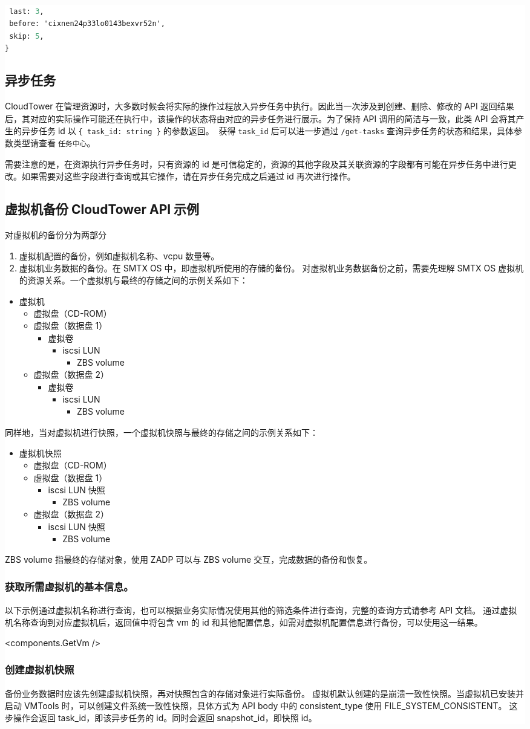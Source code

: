```graphql
 last: 3,
 before: 'cixnen24p33lo0143bexvr52n',
 skip: 5,
}
```
## 异步任务
CloudTower 在管理资源时，大多数时候会将实际的操作过程放入异步任务中执行。因此当一次涉及到创建、删除、修改的 API 返回结果后，其对应的实际操作可能还在执行中，该操作的状态将由对应的异步任务进行展示。
​
为了保持 API 调用的简洁与一致，此类 API 会将其产生的异步任务 id 以 `{ task_id: string }` 的参数返回。
​
获得 `task_id` 后可以进一步通过 `/get-tasks` 查询异步任务的状态和结果，具体参数类型请查看 `任务中心`。
 
需要注意的是，在资源执行异步任务时，只有资源的 id 是可信稳定的，资源的其他字段及其关联资源的字段都有可能在异步任务中进行更改。如果需要对这些字段进行查询或其它操作，请在异步任务完成之后通过 id 再次进行操作。
## 虚拟机备份 CloudTower API 示例
对虚拟机的备份分为两部分
1. 虚拟机配置的备份，例如虚拟机名称、vcpu 数量等。
2. 虚拟机业务数据的备份。在 SMTX OS 中，即虚拟机所使用的存储的备份。
对虚拟机业务数据备份之前，需要先理解 SMTX OS 虚拟机的资源关系。一个虚拟机与最终的存储之间的示例关系如下：
- 虚拟机
  - 虚拟盘（CD-ROM）
  - 虚拟盘（数据盘 1）
    - 虚拟卷
      - iscsi LUN
        - ZBS volume
  - 虚拟盘（数据盘 2）
    - 虚拟卷
      - iscsi LUN
        - ZBS volume

同样地，当对虚拟机进行快照，一个虚拟机快照与最终的存储之间的示例关系如下：
- 虚拟机快照
  - 虚拟盘（CD-ROM）
  - 虚拟盘（数据盘 1）
    - iscsi LUN 快照
      - ZBS volume
  - 虚拟盘（数据盘 2）
    - iscsi LUN 快照
      - ZBS volume
      
ZBS volume 指最终的存储对象，使用 ZADP 可以与 ZBS volume 交互，完成数据的备份和恢复。
### 获取所需虚拟机的基本信息。
以下示例通过虚拟机名称进行查询，也可以根据业务实际情况使用其他的筛选条件进行查询，完整的查询方式请参考 API 文档。
通过虚拟机名称查询到对应虚拟机后，返回值中将包含 vm 的 id 和其他配置信息，如需对虚拟机配置信息进行备份，可以使用这一结果。

<components.GetVm />

### 创建虚拟机快照
备份业务数据时应该先创建虚拟机快照，再对快照包含的存储对象进行实际备份。
虚拟机默认创建的是崩溃一致性快照。当虚拟机已安装并启动 VMTools 时，可以创建文件系统一致性快照，具体方式为 API body 中的 consistent_type 使用 FILE_SYSTEM_CONSISTENT。
这步操作会返回 task_id，即该异步任务的 id。同时会返回 snapshot_id，即快照 id。
